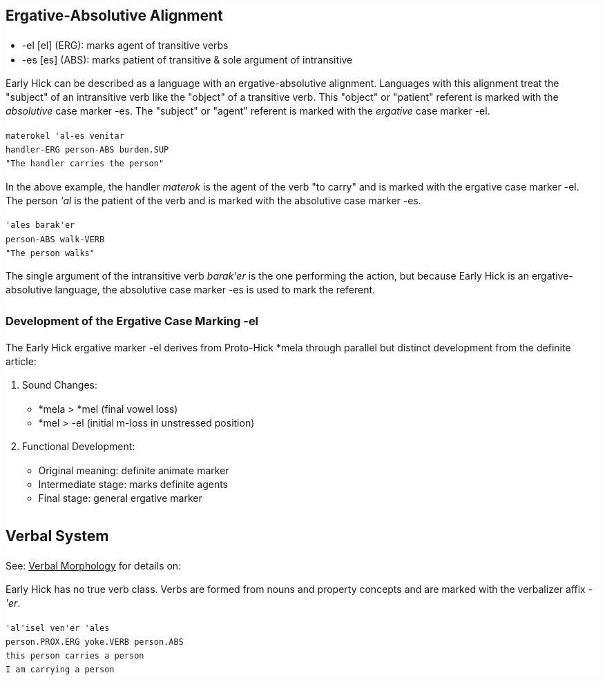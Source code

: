 ## Ergative-Absolutive Alignment

- -el [el] (ERG): marks agent of transitive verbs
- -es [es] (ABS): marks patient of transitive & sole argument of intransitive

Early Hick can be described as a language with an ergative-absolutive alignment.
Languages with this alignment treat the "subject" of an intransitive verb like
the "object" of a transitive verb. This "object" or "patient" referent is marked
with the _absolutive_ case marker -es. The "subject" or "agent" referent is
marked with the _ergative_ case marker -el.

```txt
materokel 'al-es venitar
handler-ERG person-ABS burden.SUP
"The handler carries the person"
```

In the above example, the handler _materok_ is the agent of the verb "to carry"
and is marked with the ergative case marker -el. The person _'al_ is the patient
of the verb and is marked with the absolutive case marker -es.

```txt
'ales barak'er
person-ABS walk-VERB
"The person walks"
```

The single argument of the intransitive verb _barak'er_ is the one performing
the action, but because Early Hick is an ergative-absolutive language, the
absolutive case marker -es is used to mark the referent.

### Development of the Ergative Case Marking -el

The Early Hick ergative marker -el derives from Proto-Hick \*mela through
parallel but distinct development from the definite article:

1. Sound Changes:

   - \*mela > \*mel (final vowel loss)
   - \*mel > -el (initial m-loss in unstressed position)

2. Functional Development:

   - Original meaning: definite animate marker
   - Intermediate stage: marks definite agents
   - Final stage: general ergative marker

## Verbal System

See: [Verbal Morphology](#verbal-morphology) for details on:

Early Hick has no true verb class. Verbs are formed from nouns and property
concepts and are marked with the verbalizer affix _-'er_.

```txt
'al'isel ven'er 'ales
person.PROX.ERG yoke.VERB person.ABS
this person carries a person
I am carrying a person
```

